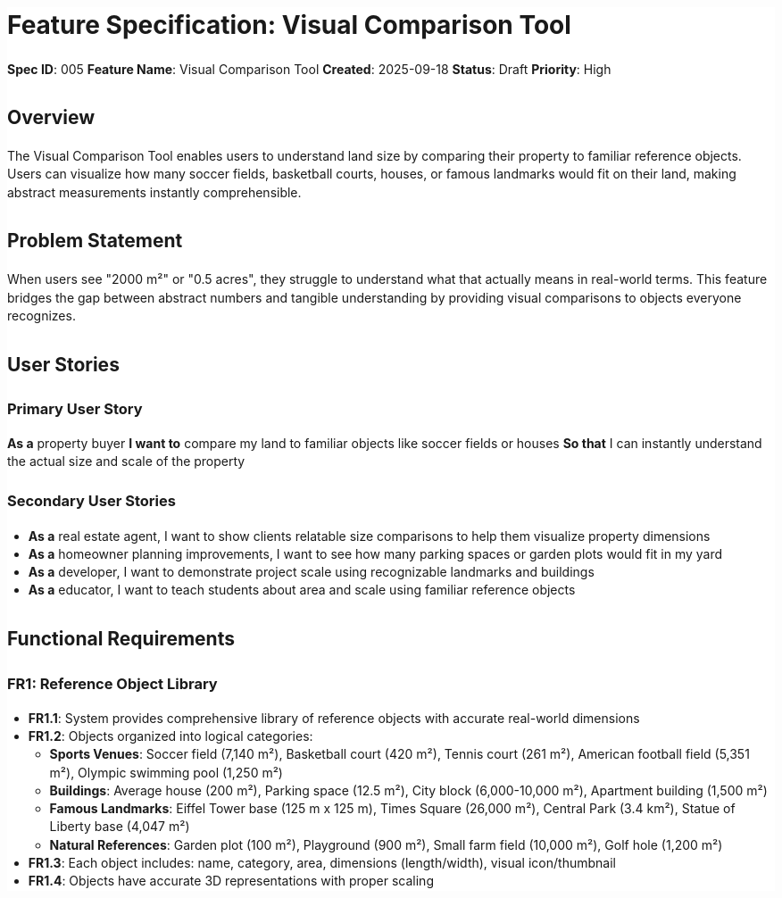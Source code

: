 # Feature Specification: Visual Comparison Tool

**Spec ID**: 005
**Feature Name**: Visual Comparison Tool
**Created**: 2025-09-18
**Status**: Draft
**Priority**: High

## Overview

The Visual Comparison Tool enables users to understand land size by comparing their property to familiar reference objects. Users can visualize how many soccer fields, basketball courts, houses, or famous landmarks would fit on their land, making abstract measurements instantly comprehensible.

## Problem Statement

When users see "2000 m²" or "0.5 acres", they struggle to understand what that actually means in real-world terms. This feature bridges the gap between abstract numbers and tangible understanding by providing visual comparisons to objects everyone recognizes.

## User Stories

### Primary User Story
**As a** property buyer
**I want to** compare my land to familiar objects like soccer fields or houses
**So that** I can instantly understand the actual size and scale of the property

### Secondary User Stories
- **As a** real estate agent, I want to show clients relatable size comparisons to help them visualize property dimensions
- **As a** homeowner planning improvements, I want to see how many parking spaces or garden plots would fit in my yard
- **As a** developer, I want to demonstrate project scale using recognizable landmarks and buildings
- **As a** educator, I want to teach students about area and scale using familiar reference objects

## Functional Requirements

### FR1: Reference Object Library
- **FR1.1**: System provides comprehensive library of reference objects with accurate real-world dimensions
- **FR1.2**: Objects organized into logical categories:
  - **Sports Venues**: Soccer field (7,140 m²), Basketball court (420 m²), Tennis court (261 m²), American football field (5,351 m²), Olympic swimming pool (1,250 m²)
  - **Buildings**: Average house (200 m²), Parking space (12.5 m²), City block (6,000-10,000 m²), Apartment building (1,500 m²)
  - **Famous Landmarks**: Eiffel Tower base (125 m x 125 m), Times Square (26,000 m²), Central Park (3.4 km²), Statue of Liberty base (4,047 m²)
  - **Natural References**: Garden plot (100 m²), Playground (900 m²), Small farm field (10,000 m²), Golf hole (1,200 m²)
- **FR1.3**: Each object includes: name, category, area, dimensions (length/width), visual icon/thumbnail
- **FR1.4**: Objects have accurate 3D representations with proper scaling
